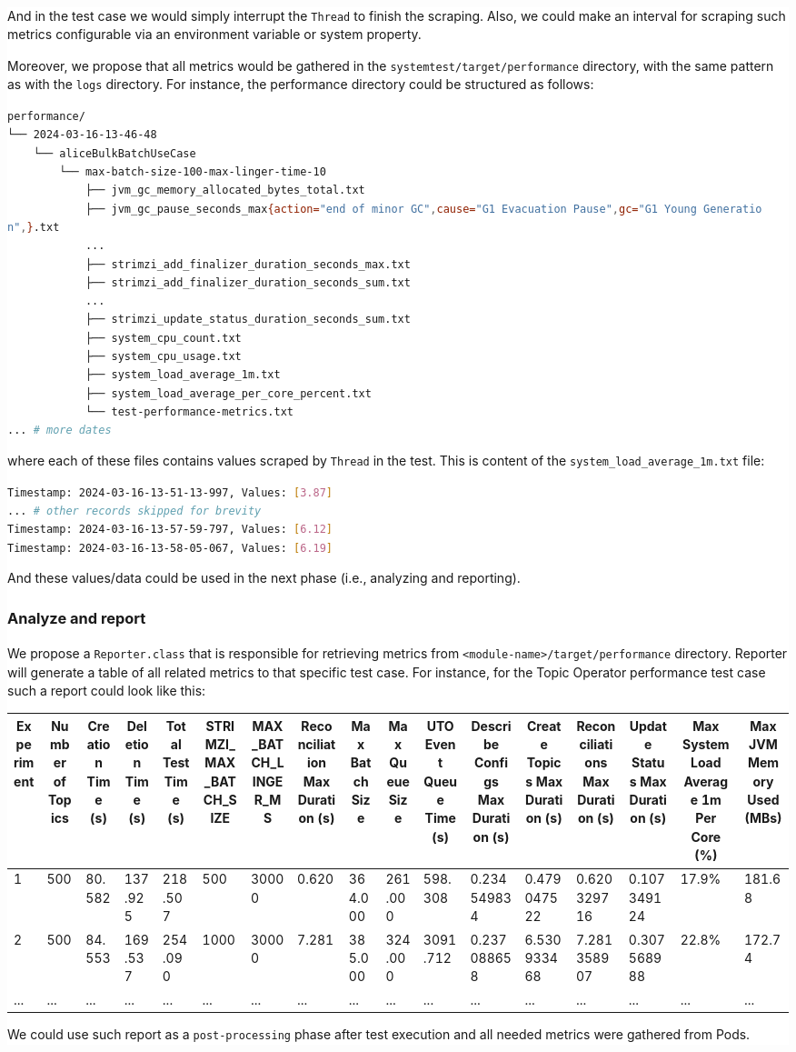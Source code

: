 And in the test case we would simply interrupt the `Thread` to finish the scraping.
Also, we could make an interval for scraping such metrics configurable via an environment variable or system property.

Moreover, we propose that all metrics would be gathered in the `systemtest/target/performance` directory, with the same pattern as with the `logs` directory.
For instance, the performance directory could be structured as follows:
```bash
performance/
└── 2024-03-16-13-46-48
    └── aliceBulkBatchUseCase
        └── max-batch-size-100-max-linger-time-10
            ├── jvm_gc_memory_allocated_bytes_total.txt
            ├── jvm_gc_pause_seconds_max{action="end of minor GC",cause="G1 Evacuation Pause",gc="G1 Young Generation",}.txt
            ...
            ├── strimzi_add_finalizer_duration_seconds_max.txt
            ├── strimzi_add_finalizer_duration_seconds_sum.txt
            ...
            ├── strimzi_update_status_duration_seconds_sum.txt
            ├── system_cpu_count.txt
            ├── system_cpu_usage.txt
            ├── system_load_average_1m.txt
            ├── system_load_average_per_core_percent.txt
            └── test-performance-metrics.txt
... # more dates
```
where each of these files contains values scraped by `Thread` in the test. 
This is content of the `system_load_average_1m.txt` file:
```bash
Timestamp: 2024-03-16-13-51-13-997, Values: [3.87]
... # other records skipped for brevity
Timestamp: 2024-03-16-13-57-59-797, Values: [6.12]
Timestamp: 2024-03-16-13-58-05-067, Values: [6.19]
```

And these values/data could be used in the next phase (i.e., analyzing and reporting).

### Analyze and report 

We propose a `Reporter.class` that is responsible for retrieving metrics from `<module-name>/target/performance` directory.
Reporter will generate a table of all related metrics to that specific test case.
For instance, for the Topic Operator performance test case such a report could look like this:

| Experiment | Number of Topics | Creation Time (s) | Deletion Time (s) | Total Test Time (s) | STRIMZI_MAX_BATCH_SIZE | MAX_BATCH_LINGER_MS | Reconciliation Max Duration (s) | Max Batch Size | Max Queue Size | UTO Event Queue Time (s) | Describe Configs Max Duration (s) | Create Topics Max Duration (s) | Reconciliations Max Duration (s) | Update Status Max Duration (s) | Max System Load Average 1m Per Core (%) | Max JVM Memory Used (MBs) |
|------------|------------------|-------------------|-------------------|---------------------|------------------------|---------------------|---------------------------------|----------------|----------------|--------------------------|-----------------------------------|--------------------------------|----------------------------------|--------------------------------|-----------------------------------------|---------------------------|
| 1          | 500              | 80.582            | 137.925           | 218.507             | 500                    | 30000               | 0.620                           | 364.000        | 261.000        | 598.308                  | 0.234549834                       | 0.479047522                    | 0.620329716                      | 0.107349124                    | 17.9%                                   | 181.68                    |
| 2          | 500              | 84.553            | 169.537           | 254.090             | 1000                   | 30000               | 7.281                           | 385.000        | 324.000        | 3091.712                 | 0.237088658                       | 6.530933468                    | 7.281358907                      | 0.307568988                    | 22.8%                                   | 172.74                    |
| ...        | ...              | ...               | ...               | ...                 | ...                    | ...                 | ...                             | ...            | ...            | ...                      | ...                               | ...                            | ...                              | ...                            | ...                                     | ...                       |

We could use such report as a `post-processing` phase after test execution and all needed metrics were gathered from Pods.
